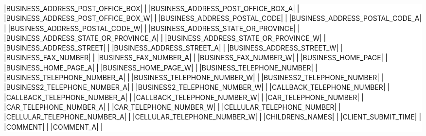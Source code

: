 |BUSINESS_ADDRESS_POST_OFFICE_BOX|  |
|BUSINESS_ADDRESS_POST_OFFICE_BOX_A|  |
|BUSINESS_ADDRESS_POST_OFFICE_BOX_W|  |
|BUSINESS_ADDRESS_POSTAL_CODE|  |
|BUSINESS_ADDRESS_POSTAL_CODE_A|  |
|BUSINESS_ADDRESS_POSTAL_CODE_W|  |
|BUSINESS_ADDRESS_STATE_OR_PROVINCE|  |
|BUSINESS_ADDRESS_STATE_OR_PROVINCE_A|  |
|BUSINESS_ADDRESS_STATE_OR_PROVINCE_W|  |
|BUSINESS_ADDRESS_STREET|  |
|BUSINESS_ADDRESS_STREET_A|  |
|BUSINESS_ADDRESS_STREET_W|  |
|BUSINESS_FAX_NUMBER|  |
|BUSINESS_FAX_NUMBER_A|  |
|BUSINESS_FAX_NUMBER_W|  |
|BUSINESS_HOME_PAGE|  |
|BUSINESS_HOME_PAGE_A|  |
|BUSINESS_HOME_PAGE_W|  |
|BUSINESS_TELEPHONE_NUMBER|  |
|BUSINESS_TELEPHONE_NUMBER_A|  |
|BUSINESS_TELEPHONE_NUMBER_W|  |
|BUSINESS2_TELEPHONE_NUMBER|  |
|BUSINESS2_TELEPHONE_NUMBER_A|  |
|BUSINESS2_TELEPHONE_NUMBER_W|  |
|CALLBACK_TELEPHONE_NUMBER|  |
|CALLBACK_TELEPHONE_NUMBER_A|  |
|CALLBACK_TELEPHONE_NUMBER_W|  |
|CAR_TELEPHONE_NUMBER|  |
|CAR_TELEPHONE_NUMBER_A|  |
|CAR_TELEPHONE_NUMBER_W|  |
|CELLULAR_TELEPHONE_NUMBER|  |
|CELLULAR_TELEPHONE_NUMBER_A|  |
|CELLULAR_TELEPHONE_NUMBER_W|  |
|CHILDRENS_NAMES|  |
|CLIENT_SUBMIT_TIME|  |
|COMMENT|  |
|COMMENT_A|  |